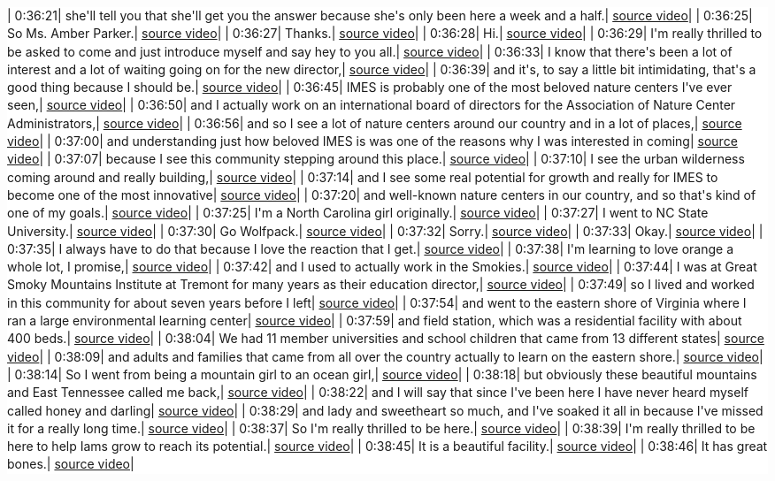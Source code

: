 | 0:36:21| she'll tell you that she'll get you the answer because she's only been here a week and a half.| [source video](https://archive.org/details/CoCom170227?start=2181)|
| 0:36:25| So Ms. Amber Parker.| [source video](https://archive.org/details/CoCom170227?start=2185)|
| 0:36:27| Thanks.| [source video](https://archive.org/details/CoCom170227?start=2187)|
| 0:36:28| Hi.| [source video](https://archive.org/details/CoCom170227?start=2188)|
| 0:36:29| I'm really thrilled to be asked to come and just introduce myself and say hey to you all.| [source video](https://archive.org/details/CoCom170227?start=2189)|
| 0:36:33| I know that there's been a lot of interest and a lot of waiting going on for the new director,| [source video](https://archive.org/details/CoCom170227?start=2193)|
| 0:36:39| and it's, to say a little bit intimidating, that's a good thing because I should be.| [source video](https://archive.org/details/CoCom170227?start=2199)|
| 0:36:45| IMES is probably one of the most beloved nature centers I've ever seen,| [source video](https://archive.org/details/CoCom170227?start=2205)|
| 0:36:50| and I actually work on an international board of directors for the Association of Nature Center Administrators,| [source video](https://archive.org/details/CoCom170227?start=2210)|
| 0:36:56| and so I see a lot of nature centers around our country and in a lot of places,| [source video](https://archive.org/details/CoCom170227?start=2216)|
| 0:37:00| and understanding just how beloved IMES is was one of the reasons why I was interested in coming| [source video](https://archive.org/details/CoCom170227?start=2220)|
| 0:37:07| because I see this community stepping around this place.| [source video](https://archive.org/details/CoCom170227?start=2227)|
| 0:37:10| I see the urban wilderness coming around and really building,| [source video](https://archive.org/details/CoCom170227?start=2230)|
| 0:37:14| and I see some real potential for growth and really for IMES to become one of the most innovative| [source video](https://archive.org/details/CoCom170227?start=2234)|
| 0:37:20| and well-known nature centers in our country, and so that's kind of one of my goals.| [source video](https://archive.org/details/CoCom170227?start=2240)|
| 0:37:25| I'm a North Carolina girl originally.| [source video](https://archive.org/details/CoCom170227?start=2245)|
| 0:37:27| I went to NC State University.| [source video](https://archive.org/details/CoCom170227?start=2247)|
| 0:37:30| Go Wolfpack.| [source video](https://archive.org/details/CoCom170227?start=2250)|
| 0:37:32| Sorry.| [source video](https://archive.org/details/CoCom170227?start=2252)|
| 0:37:33| Okay.| [source video](https://archive.org/details/CoCom170227?start=2253)|
| 0:37:35| I always have to do that because I love the reaction that I get.| [source video](https://archive.org/details/CoCom170227?start=2255)|
| 0:37:38| I'm learning to love orange a whole lot, I promise,| [source video](https://archive.org/details/CoCom170227?start=2258)|
| 0:37:42| and I used to actually work in the Smokies.| [source video](https://archive.org/details/CoCom170227?start=2262)|
| 0:37:44| I was at Great Smoky Mountains Institute at Tremont for many years as their education director,| [source video](https://archive.org/details/CoCom170227?start=2264)|
| 0:37:49| so I lived and worked in this community for about seven years before I left| [source video](https://archive.org/details/CoCom170227?start=2269)|
| 0:37:54| and went to the eastern shore of Virginia where I ran a large environmental learning center| [source video](https://archive.org/details/CoCom170227?start=2274)|
| 0:37:59| and field station, which was a residential facility with about 400 beds.| [source video](https://archive.org/details/CoCom170227?start=2279)|
| 0:38:04| We had 11 member universities and school children that came from 13 different states| [source video](https://archive.org/details/CoCom170227?start=2284)|
| 0:38:09| and adults and families that came from all over the country actually to learn on the eastern shore.| [source video](https://archive.org/details/CoCom170227?start=2289)|
| 0:38:14| So I went from being a mountain girl to an ocean girl,| [source video](https://archive.org/details/CoCom170227?start=2294)|
| 0:38:18| but obviously these beautiful mountains and East Tennessee called me back,| [source video](https://archive.org/details/CoCom170227?start=2298)|
| 0:38:22| and I will say that since I've been here I have never heard myself called honey and darling| [source video](https://archive.org/details/CoCom170227?start=2302)|
| 0:38:29| and lady and sweetheart so much, and I've soaked it all in because I've missed it for a really long time.| [source video](https://archive.org/details/CoCom170227?start=2309)|
| 0:38:37| So I'm really thrilled to be here.| [source video](https://archive.org/details/CoCom170227?start=2317)|
| 0:38:39| I'm really thrilled to be here to help Iams grow to reach its potential.| [source video](https://archive.org/details/CoCom170227?start=2319)|
| 0:38:45| It is a beautiful facility.| [source video](https://archive.org/details/CoCom170227?start=2325)|
| 0:38:46| It has great bones.| [source video](https://archive.org/details/CoCom170227?start=2326)|